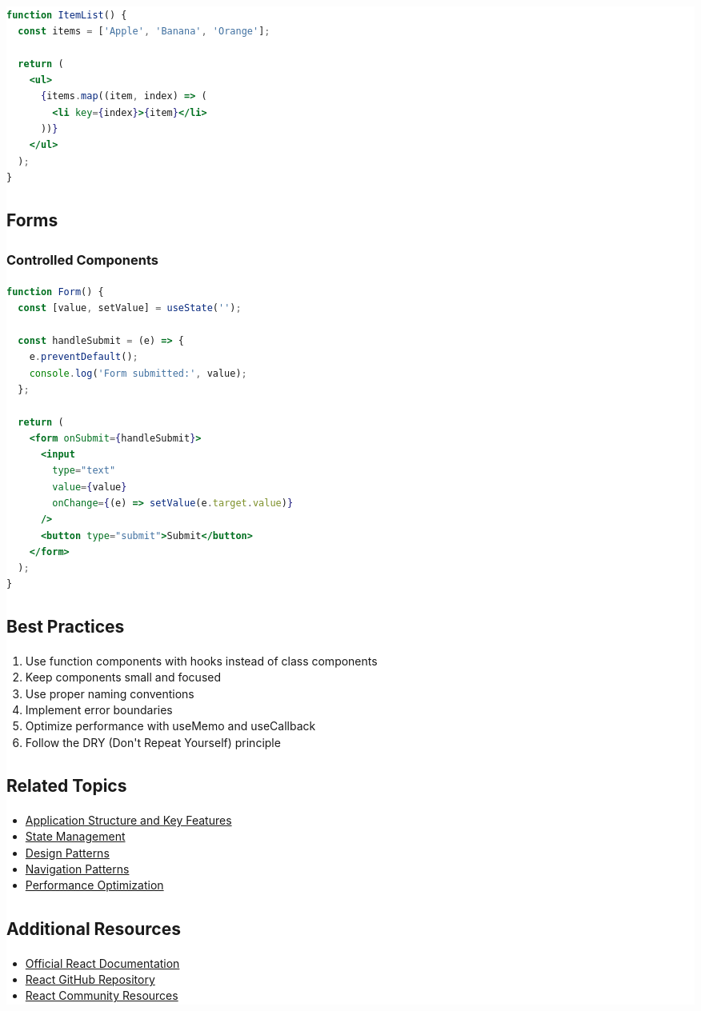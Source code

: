 ```jsx
function ItemList() {
  const items = ['Apple', 'Banana', 'Orange'];

  return (
    <ul>
      {items.map((item, index) => (
        <li key={index}>{item}</li>
      ))}
    </ul>
  );
}
```

## Forms

### Controlled Components
```jsx
function Form() {
  const [value, setValue] = useState('');

  const handleSubmit = (e) => {
    e.preventDefault();
    console.log('Form submitted:', value);
  };

  return (
    <form onSubmit={handleSubmit}>
      <input
        type="text"
        value={value}
        onChange={(e) => setValue(e.target.value)}
      />
      <button type="submit">Submit</button>
    </form>
  );
}
```

## Best Practices

1. Use function components with hooks instead of class components
2. Keep components small and focused
3. Use proper naming conventions
4. Implement error boundaries
5. Optimize performance with useMemo and useCallback
6. Follow the DRY (Don't Repeat Yourself) principle

## Related Topics
- [Application Structure and Key Features](../core/APPLICATION.md)
- [State Management](../core/STATE_MANAGEMENT.md)
- [Design Patterns](../core/DESIGN_PATTERNS.md)
- [Navigation Patterns](../core/NAVIGATION.md)
- [Performance Optimization](../performance/CODE_OPTIMIZATION.md)

## Additional Resources
- [Official React Documentation](https://react.dev)
- [React GitHub Repository](https://github.com/facebook/react)
- [React Community Resources](../resources/COMMUNITY.md)
